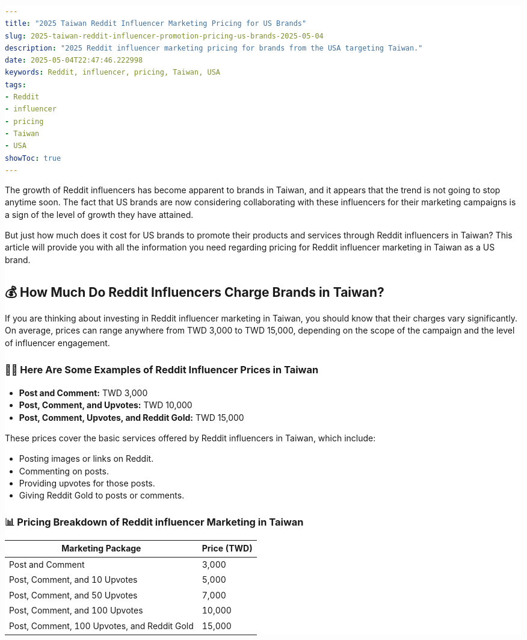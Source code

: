 ```yaml
---
title: "2025 Taiwan Reddit Influencer Marketing Pricing for US Brands"
slug: 2025-taiwan-reddit-influencer-promotion-pricing-us-brands-2025-05-04
description: "2025 Reddit influencer marketing pricing for brands from the USA targeting Taiwan."
date: 2025-05-04T22:47:46.222998
keywords: Reddit, influencer, pricing, Taiwan, USA
tags:
- Reddit
- influencer
- pricing
- Taiwan
- USA
showToc: true
---
```


The growth of Reddit influencers has become apparent to brands in Taiwan, and it appears that the trend is not going to stop anytime soon. The fact that US brands are now considering collaborating with these influencers for their marketing campaigns is a sign of the level of growth they have attained.

But just how much does it cost for US brands to promote their products and services through Reddit influencers in Taiwan? This article will provide you with all the information you need regarding pricing for Reddit influencer marketing in Taiwan as a US brand.

## 💰 How Much Do Reddit Influencers Charge Brands in Taiwan?

If you are thinking about investing in Reddit influencer marketing in Taiwan, you should know that their charges vary significantly. On average, prices can range anywhere from TWD 3,000 to TWD 15,000, depending on the scope of the campaign and the level of influencer engagement.

### 👩‍💻 Here Are Some Examples of Reddit Influencer Prices in Taiwan

- **Post and Comment:** TWD 3,000
- **Post, Comment, and Upvotes:** TWD 10,000
- **Post, Comment, Upvotes, and Reddit Gold:** TWD 15,000

These prices cover the basic services offered by Reddit influencers in Taiwan, which include:


- Posting images or links on Reddit.
- Commenting on posts.
- Providing upvotes for those posts.
- Giving Reddit Gold to posts or comments.

### 📊 Pricing Breakdown of Reddit influencer Marketing in Taiwan

| Marketing Package                           | Price (TWD) |
|---------------------------------------------|-------------|
| Post and Comment                            | 3,000       |
| Post, Comment, and 10 Upvotes              | 5,000       |
| Post, Comment, and 50 Upvotes              | 7,000       |
| Post, Comment, and 100 Upvotes             | 10,000      |
| Post, Comment, 100 Upvotes, and Reddit Gold| 15,000      |
